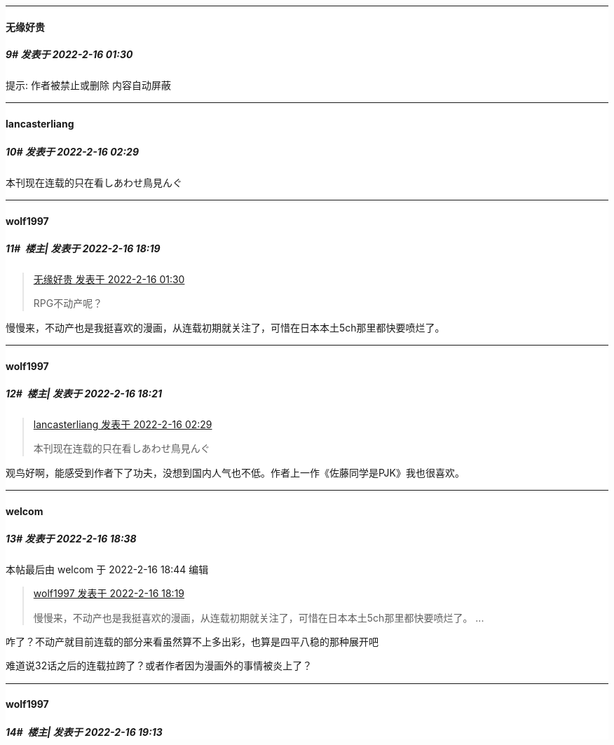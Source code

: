 *****

####  无缘好贵  
##### 9#       发表于 2022-2-16 01:30

提示: 作者被禁止或删除 内容自动屏蔽

*****

####  lancasterliang  
##### 10#       发表于 2022-2-16 02:29

本刊现在连载的只在看しあわせ鳥見んぐ

*****

####  wolf1997  
##### 11#         楼主| 发表于 2022-2-16 18:19

<blockquote><a href="httphttps://bbs.saraba1st.com/2b/forum.php?mod=redirect&amp;goto=findpost&amp;pid=54705352&amp;ptid=2052383" target="_blank">无缘好贵 发表于 2022-2-16 01:30</a>

RPG不动产呢？</blockquote>
慢慢来，不动产也是我挺喜欢的漫画，从连载初期就关注了，可惜在日本本土5ch那里都快要喷烂了。

*****

####  wolf1997  
##### 12#         楼主| 发表于 2022-2-16 18:21

<blockquote><a href="httphttps://bbs.saraba1st.com/2b/forum.php?mod=redirect&amp;goto=findpost&amp;pid=54705615&amp;ptid=2052383" target="_blank">lancasterliang 发表于 2022-2-16 02:29</a>

本刊现在连载的只在看しあわせ鳥見んぐ</blockquote>
观鸟好啊，能感受到作者下了功夫，没想到国内人气也不低。作者上一作《佐藤同学是PJK》我也很喜欢。

*****

####  welcom  
##### 13#       发表于 2022-2-16 18:38

 本帖最后由 welcom 于 2022-2-16 18:44 编辑 
<blockquote><a href="httphttps://bbs.saraba1st.com/2b/forum.php?mod=redirect&amp;goto=findpost&amp;pid=54714598&amp;ptid=2052383" target="_blank">wolf1997 发表于 2022-2-16 18:19</a>

慢慢来，不动产也是我挺喜欢的漫画，从连载初期就关注了，可惜在日本本土5ch那里都快要喷烂了。 ...</blockquote>
咋了？不动产就目前连载的部分来看虽然算不上多出彩，也算是四平八稳的那种展开吧

难道说32话之后的连载拉跨了？或者作者因为漫画外的事情被炎上了？

*****

####  wolf1997  
##### 14#         楼主| 发表于 2022-2-16 19:13
